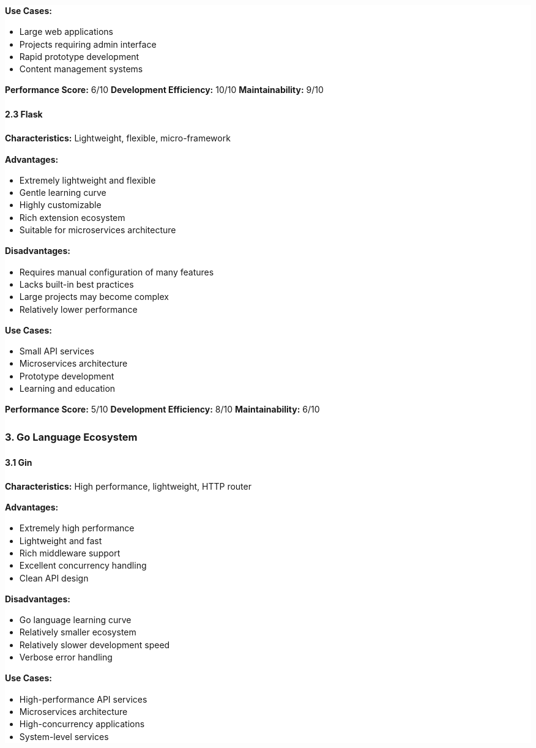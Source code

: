 **Use Cases:**
- Large web applications
- Projects requiring admin interface
- Rapid prototype development
- Content management systems

**Performance Score:** 6/10
**Development Efficiency:** 10/10
**Maintainability:** 9/10

#### 2.3 Flask
**Characteristics:** Lightweight, flexible, micro-framework

**Advantages:**
- Extremely lightweight and flexible
- Gentle learning curve
- Highly customizable
- Rich extension ecosystem
- Suitable for microservices architecture

**Disadvantages:**
- Requires manual configuration of many features
- Lacks built-in best practices
- Large projects may become complex
- Relatively lower performance

**Use Cases:**
- Small API services
- Microservices architecture
- Prototype development
- Learning and education

**Performance Score:** 5/10
**Development Efficiency:** 8/10
**Maintainability:** 6/10

### 3. Go Language Ecosystem

#### 3.1 Gin
**Characteristics:** High performance, lightweight, HTTP router

**Advantages:**
- Extremely high performance
- Lightweight and fast
- Rich middleware support
- Excellent concurrency handling
- Clean API design

**Disadvantages:**
- Go language learning curve
- Relatively smaller ecosystem
- Relatively slower development speed
- Verbose error handling

**Use Cases:**
- High-performance API services
- Microservices architecture
- High-concurrency applications
- System-level services
